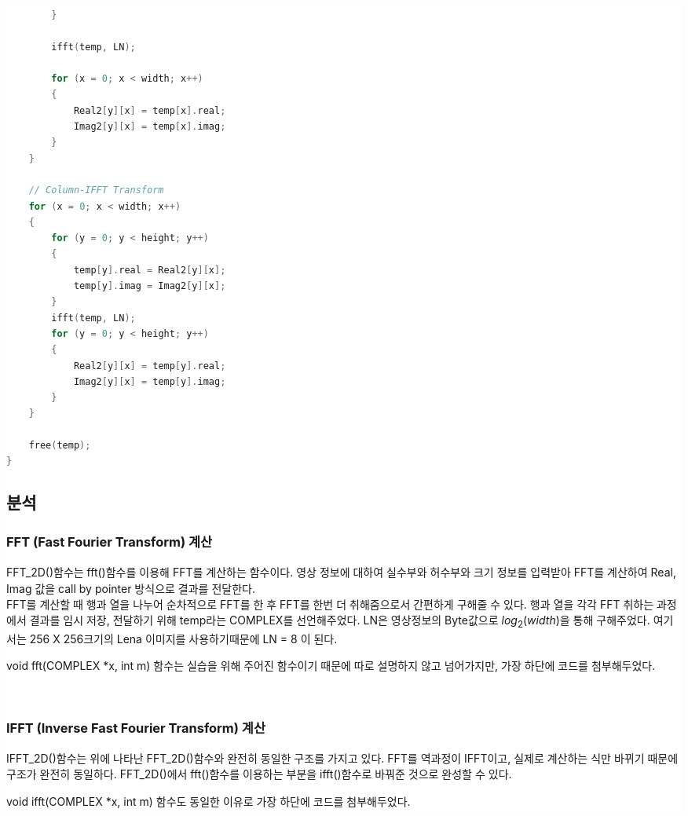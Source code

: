 ```cpp
		}

		ifft(temp, LN);

		for (x = 0; x < width; x++)
		{
			Real2[y][x] = temp[x].real;
			Imag2[y][x] = temp[x].imag;
		}
	}

	// Column-IFFT Transform
	for (x = 0; x < width; x++)
	{
		for (y = 0; y < height; y++)
		{
			temp[y].real = Real2[y][x];
			temp[y].imag = Imag2[y][x];
		}
		ifft(temp, LN);
		for (y = 0; y < height; y++)
		{
			Real2[y][x] = temp[y].real;
			Imag2[y][x] = temp[y].imag;
		}
	}

	free(temp);
}
```

## 분석

### FFT (Fast Fourier Transform) 계산

FFT_2D()함수는 fft()함수를 이용해 FFT를 계산하는 함수이다. 영상 정보에 대하여 실수부와 허수부와 크기 정보를 입력받아 FFT를 계산하여 Real, Imag 값을 call by pointer 방식으로 결과를 전달한다.<br>
FFT를 계산할 때 행과 열을 나누어 순차적으로 FFT를 한 후 FFT를 한번 더 취해줌으로서 간편하게 구해줄 수 있다. 행과 열을 각각 FFT 취하는 과정에서 결과를 임시 저장, 전달하기 위해 temp라는 COMPLEX를 선언해주었다. LN은 영상정보의 Byte값으로 $log_2 (width)$을 통해 구해주었다. 여기서는 256 X 256크기의 Lena 이미지를 사용하기때문에 LN = 8 이 된다.<br>

void fft(COMPLEX  *x, int m) 함수는 실습을 위해 주어진 함수이기 때문에 따로 설명하지 않고 넘어가지만, 가장 하단에 코드를 첨부해두었다.<br>

<br>

### IFFT (Inverse Fast Fourier Transform) 계산

IFFT_2D()함수는 위에 나타난 FFT_2D()함수와 완전히 동일한 구조를 가지고 있다. FFT를 역과정이 IFFT이고, 실제로 계산하는 식만 바뀌기 때문에 구조가 완전히 동일하다. FFT_2D()에서 fft()함수를 이용하는 부분을 ifft()함수로 바꿔준 것으로 완성할 수 있다.<br>

void ifft(COMPLEX  *x, int m) 함수도 동일한 이유로 가장 하단에 코드를 첨부해두었다.<br>
